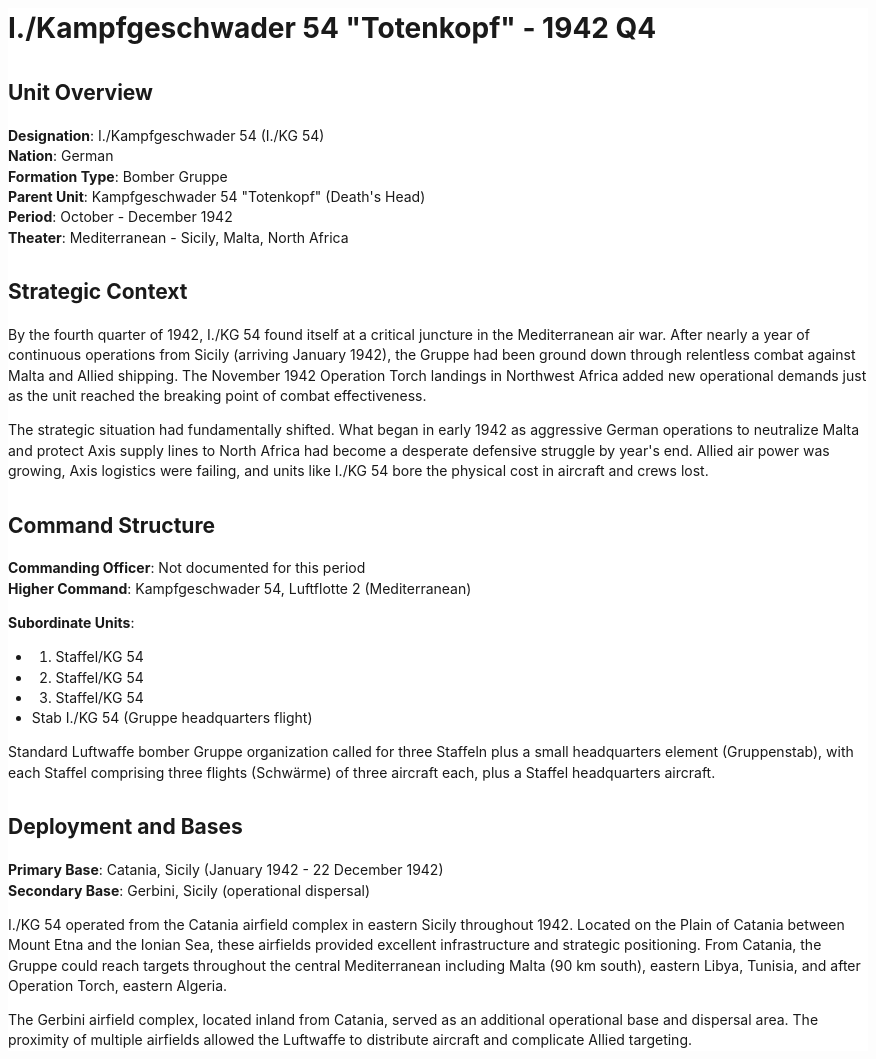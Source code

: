 # I./Kampfgeschwader 54 "Totenkopf" - 1942 Q4

## Unit Overview

**Designation**: I./Kampfgeschwader 54 (I./KG 54)  
**Nation**: German  
**Formation Type**: Bomber Gruppe  
**Parent Unit**: Kampfgeschwader 54 "Totenkopf" (Death's Head)  
**Period**: October - December 1942  
**Theater**: Mediterranean - Sicily, Malta, North Africa

## Strategic Context

By the fourth quarter of 1942, I./KG 54 found itself at a critical juncture in the Mediterranean air war. After nearly a year of continuous operations from Sicily (arriving January 1942), the Gruppe had been ground down through relentless combat against Malta and Allied shipping. The November 1942 Operation Torch landings in Northwest Africa added new operational demands just as the unit reached the breaking point of combat effectiveness.

The strategic situation had fundamentally shifted. What began in early 1942 as aggressive German operations to neutralize Malta and protect Axis supply lines to North Africa had become a desperate defensive struggle by year's end. Allied air power was growing, Axis logistics were failing, and units like I./KG 54 bore the physical cost in aircraft and crews lost.

## Command Structure

**Commanding Officer**: Not documented for this period  
**Higher Command**: Kampfgeschwader 54, Luftflotte 2 (Mediterranean)

**Subordinate Units**:
- 1. Staffel/KG 54
- 2. Staffel/KG 54  
- 3. Staffel/KG 54
- Stab I./KG 54 (Gruppe headquarters flight)

Standard Luftwaffe bomber Gruppe organization called for three Staffeln plus a small headquarters element (Gruppenstab), with each Staffel comprising three flights (Schwärme) of three aircraft each, plus a Staffel headquarters aircraft.

## Deployment and Bases

**Primary Base**: Catania, Sicily (January 1942 - 22 December 1942)  
**Secondary Base**: Gerbini, Sicily (operational dispersal)

I./KG 54 operated from the Catania airfield complex in eastern Sicily throughout 1942. Located on the Plain of Catania between Mount Etna and the Ionian Sea, these airfields provided excellent infrastructure and strategic positioning. From Catania, the Gruppe could reach targets throughout the central Mediterranean including Malta (90 km south), eastern Libya, Tunisia, and after Operation Torch, eastern Algeria.

The Gerbini airfield complex, located inland from Catania, served as an additional operational base and dispersal area. The proximity of multiple airfields allowed the Luftwaffe to distribute aircraft and complicate Allied targeting.
